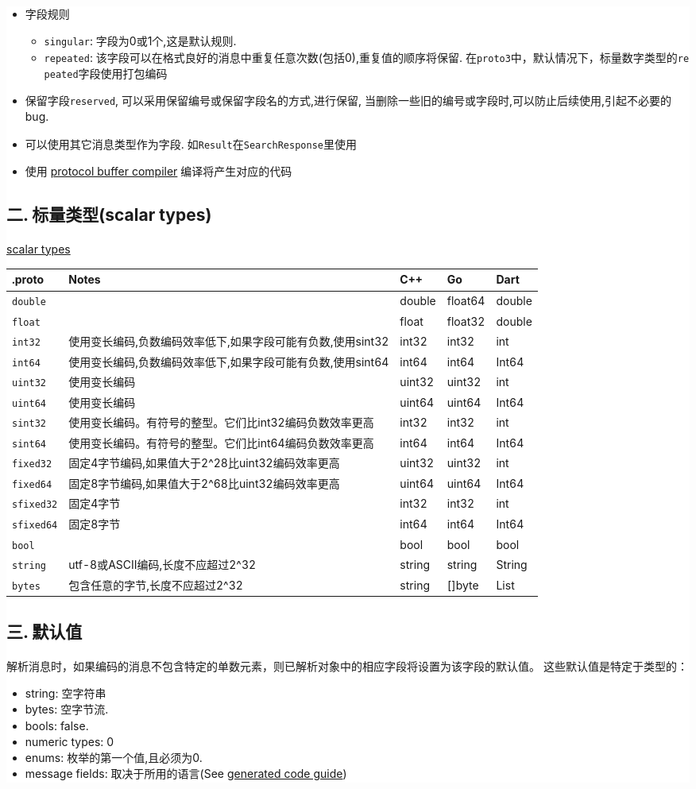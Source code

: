  - 字段规则

    - `singular`: 字段为0或1个,这是默认规则.
    - `repeated`: 该字段可以在格式良好的消息中重复任意次数(包括0),重复值的顺序将保留. 在`proto3`中，默认情况下，标量数字类型的``repeated``字段使用打包编码

- 保留字段`reserved`, 可以采用保留编号或保留字段名的方式,进行保留, 当删除一些旧的编号或字段时,可以防止后续使用,引起不必要的bug.

- 可以使用其它消息类型作为字段. 如`Result`在`SearchResponse`里使用

- 使用 [protocol buffer compiler](https://developers.google.cn/protocol-buffers/docs/proto3#generating) 编译将产生对应的代码

## 二. 标量类型(scalar types)

 [scalar types](https://developers.google.cn/protocol-buffers/docs/proto3#scalar)

| .proto     | Notes                                                       | C++    | Go      | Dart   |
| :--------- | :---------------------------------------------------------- | :----- | :------ | :----- |
| `double`   |                                                             | double | float64 | double |
| `float`    |                                                             | float  | float32 | double |
| `int32`    | 使用变长编码,负数编码效率低下,如果字段可能有负数,使用sint32 | int32  | int32   | int    |
| `int64`    | 使用变长编码,负数编码效率低下,如果字段可能有负数,使用sint64 | int64  | int64   | Int64  |
| `uint32`   | 使用变长编码                                                | uint32 | uint32  | int    |
| `uint64`   | 使用变长编码                                                | uint64 | uint64  | Int64  |
| `sint32`   | 使用变长编码。有符号的整型。它们比int32编码负数效率更高     | int32  | int32   | int    |
| `sint64`   | 使用变长编码。有符号的整型。它们比int64编码负数效率更高     | int64  | int64   | Int64  |
| `fixed32`  | 固定4字节编码,如果值大于2^28比uint32编码效率更高            | uint32 | uint32  | int    |
| `fixed64`  | 固定8字节编码,如果值大于2^68比uint32编码效率更高            | uint64 | uint64  | Int64  |
| `sfixed32` | 固定4字节                                                   | int32  | int32   | int    |
| `sfixed64` | 固定8字节                                                   | int64  | int64   | Int64  |
| `bool`     |                                                             | bool   | bool    | bool   |
| `string`   | utf-8或ASCII编码,长度不应超过2^32                           | string | string  | String |
| `bytes`    | 包含任意的字节,长度不应超过2^32                             | string | []byte  | List   |

## 三. 默认值

解析消息时，如果编码的消息不包含特定的单数元素，则已解析对象中的相应字段将设置为该字段的默认值。 这些默认值是特定于类型的：

- string: 空字符串
- bytes: 空字节流.
- bools: false.
- numeric types: 0
- enums: 枚举的第一个值,且必须为0.
- message fields: 取决于所用的语言(See [generated code guide](https://developers.google.cn/protocol-buffers/docs/reference/overview))
